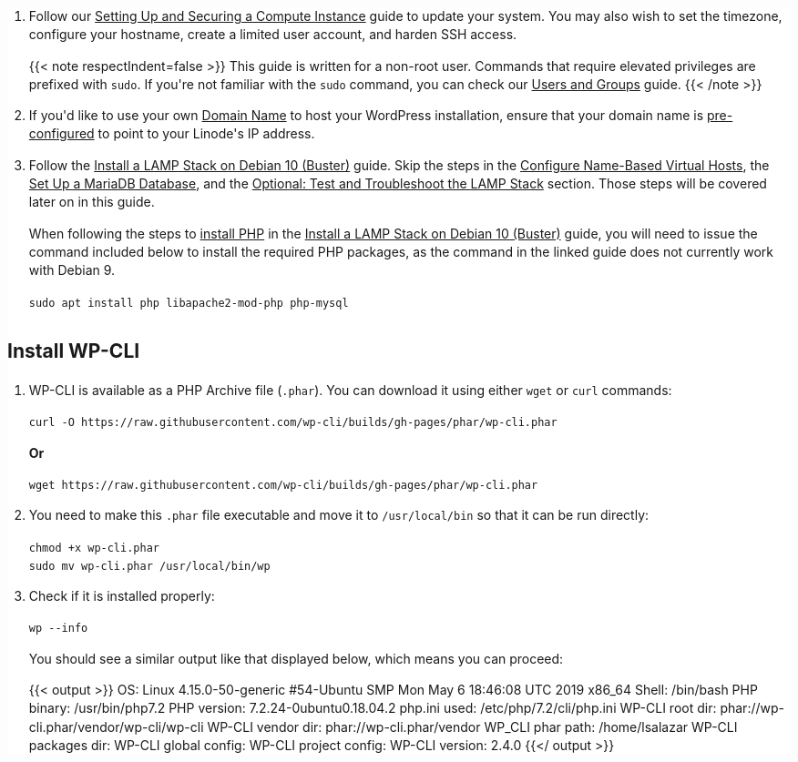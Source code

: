 1.  Follow our [Setting Up and Securing a Compute Instance](/docs/guides/set-up-and-secure/) guide to update your system. You may also wish to set the timezone, configure your hostname, create a limited user account, and harden SSH access.

    {{< note respectIndent=false >}}
This guide is written for a non-root user. Commands that require elevated privileges are prefixed with `sudo`. If you're not familiar with the `sudo` command, you can check our [Users and Groups](/docs/guides/linux-users-and-groups/) guide.
{{< /note >}}

1.  If you'd like to use your own [Domain Name](/docs/guides/dns-overview/) to host your WordPress installation, ensure that your domain name is [pre-configured](/docs/products/networking/dns-manager/get-started/) to point to your Linode's IP address.

1.  Follow the [Install a LAMP Stack on Debian 10 (Buster)](/docs/guides/how-to-install-a-lamp-stack-on-debian-10/) guide. Skip the steps in the [Configure Name-Based Virtual Hosts](/docs/guides/how-to-install-a-lamp-stack-on-debian-10/#configure-name-based-virtual-hosts), the [Set Up a MariaDB Database](/docs/guides/how-to-install-a-lamp-stack-on-debian-10/#set-up-mariadb-database), and the [Optional: Test and Troubleshoot the LAMP Stack](/docs/guides/how-to-install-a-lamp-stack-on-debian-10/#optional-test-and-troubleshoot-the-lmap-stack) section. Those steps will be covered later on in this guide.

    When following the steps to [install PHP](#install-php) in the [Install a LAMP Stack on Debian 10 (Buster)](/docs/guides/how-to-install-a-lamp-stack-on-debian-10/) guide, you will need to issue the command included below to install the required PHP packages, as the command in the linked guide does not currently work with Debian 9.

        sudo apt install php libapache2-mod-php php-mysql

## Install WP-CLI

1.  WP-CLI is available as a PHP Archive file (`.phar`). You can download it using either `wget` or `curl` commands:

        curl -O https://raw.githubusercontent.com/wp-cli/builds/gh-pages/phar/wp-cli.phar

    **Or**

        wget https://raw.githubusercontent.com/wp-cli/builds/gh-pages/phar/wp-cli.phar

1.  You need to make this `.phar` file executable and move it to `/usr/local/bin` so that it can be run directly:

        chmod +x wp-cli.phar
        sudo mv wp-cli.phar /usr/local/bin/wp

1.  Check if it is installed properly:

        wp --info

    You should see a similar output like that displayed below, which means you can proceed:

    {{< output >}}
OS:	Linux 4.15.0-50-generic #54-Ubuntu SMP Mon May 6 18:46:08 UTC 2019 x86_64
Shell:	/bin/bash
PHP binary:	/usr/bin/php7.2
PHP version:	7.2.24-0ubuntu0.18.04.2
php.ini used:	/etc/php/7.2/cli/php.ini
WP-CLI root dir:	phar://wp-cli.phar/vendor/wp-cli/wp-cli
WP-CLI vendor dir:	phar://wp-cli.phar/vendor
WP_CLI phar path:	/home/lsalazar
WP-CLI packages dir:
WP-CLI global config:
WP-CLI project config:
WP-CLI version:	2.4.0
    {{</ output >}}
